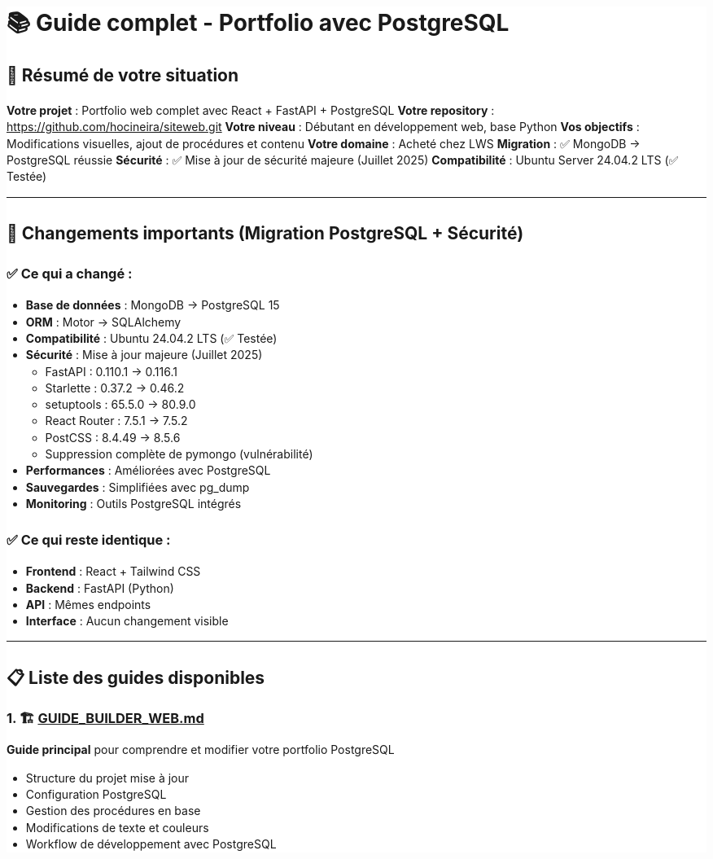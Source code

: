 # 📚 Guide complet - Portfolio avec PostgreSQL

## 🎯 Résumé de votre situation

**Votre projet** : Portfolio web complet avec React + FastAPI + PostgreSQL
**Votre repository** : https://github.com/hocineira/siteweb.git
**Votre niveau** : Débutant en développement web, base Python
**Vos objectifs** : Modifications visuelles, ajout de procédures et contenu
**Votre domaine** : Acheté chez LWS
**Migration** : ✅ MongoDB → PostgreSQL réussie
**Sécurité** : ✅ Mise à jour de sécurité majeure (Juillet 2025)
**Compatibilité** : Ubuntu Server 24.04.2 LTS (✅ Testée)

---

## 🔄 Changements importants (Migration PostgreSQL + Sécurité)

### ✅ Ce qui a changé :
- **Base de données** : MongoDB → PostgreSQL 15
- **ORM** : Motor → SQLAlchemy
- **Compatibilité** : Ubuntu 24.04.2 LTS (✅ Testée)
- **Sécurité** : Mise à jour majeure (Juillet 2025)
  - FastAPI : 0.110.1 → 0.116.1
  - Starlette : 0.37.2 → 0.46.2
  - setuptools : 65.5.0 → 80.9.0
  - React Router : 7.5.1 → 7.5.2
  - PostCSS : 8.4.49 → 8.5.6
  - Suppression complète de pymongo (vulnérabilité)
- **Performances** : Améliorées avec PostgreSQL
- **Sauvegardes** : Simplifiées avec pg_dump
- **Monitoring** : Outils PostgreSQL intégrés

### ✅ Ce qui reste identique :
- **Frontend** : React + Tailwind CSS
- **Backend** : FastAPI (Python)
- **API** : Mêmes endpoints
- **Interface** : Aucun changement visible

---

## 📋 Liste des guides disponibles

### 1. 🏗️ [GUIDE_BUILDER_WEB.md](./GUIDE_BUILDER_WEB.md)
**Guide principal** pour comprendre et modifier votre portfolio PostgreSQL
- Structure du projet mise à jour
- Configuration PostgreSQL
- Gestion des procédures en base
- Modifications de texte et couleurs
- Workflow de développement avec PostgreSQL
